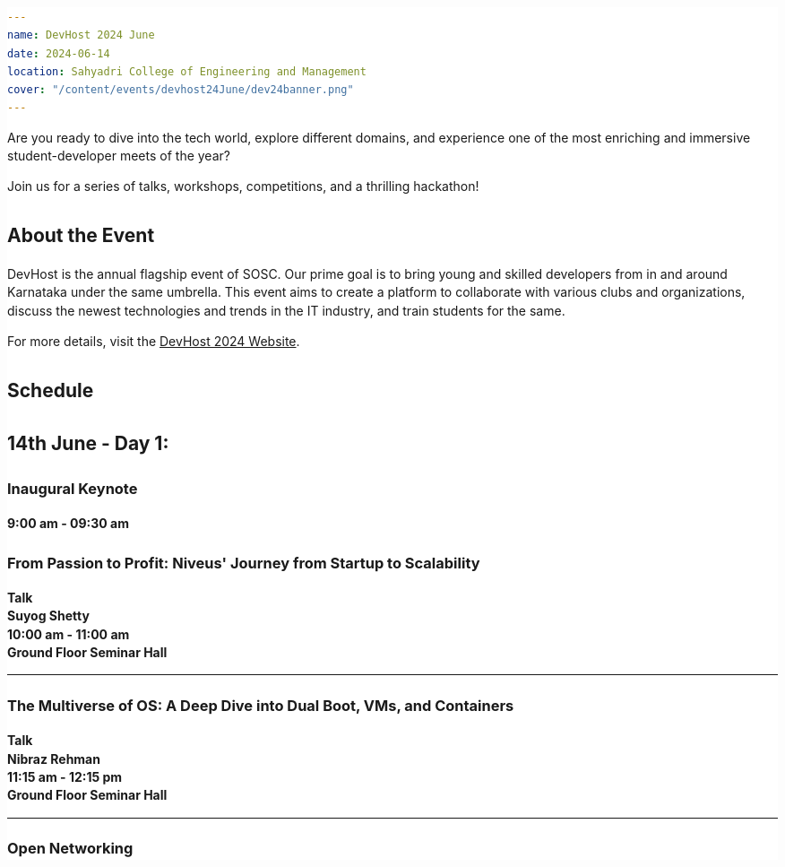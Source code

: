 ```yaml
---
name: DevHost 2024 June
date: 2024-06-14
location: Sahyadri College of Engineering and Management
cover: "/content/events/devhost24June/dev24banner.png"
---
```


Are you ready to dive into the tech world, explore different domains, and experience one of the most enriching and immersive student-developer meets of the year?

Join us for a series of talks, workshops, competitions, and a thrilling hackathon!

## About the Event

DevHost is the annual flagship event of SOSC. Our prime goal is to bring young and skilled developers from in and around Karnataka under the same umbrella. This event aims to create a platform to collaborate with various clubs and organizations, discuss the newest technologies and trends in the IT industry, and train students for the same.

For more details, visit the [DevHost 2024 Website](https://devhost.sosc.org.in/).

## Schedule

## 14th June - Day 1:

### Inaugural Keynote

**9:00 am - 09:30 am**

### From Passion to Profit: Niveus' Journey from Startup to Scalability

**Talk**  
**Suyog Shetty**  
**10:00 am - 11:00 am**  
**Ground Floor Seminar Hall**

---

### The Multiverse of OS: A Deep Dive into Dual Boot, VMs, and Containers

**Talk**  
**Nibraz Rehman**  
**11:15 am - 12:15 pm**  
**Ground Floor Seminar Hall**

---

### Open Networking

